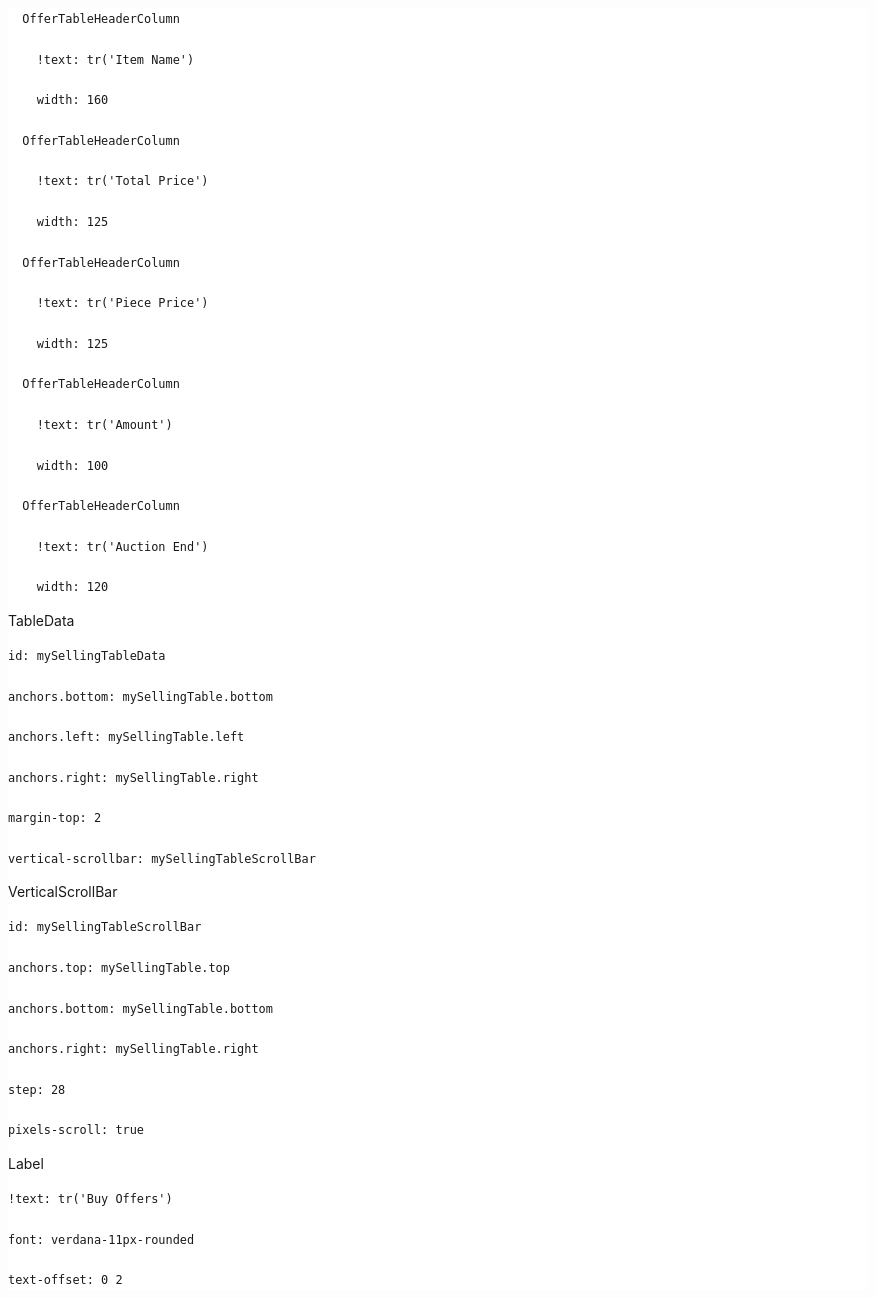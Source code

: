       OfferTableHeaderColumn

        !text: tr('Item Name')

        width: 160

      OfferTableHeaderColumn

        !text: tr('Total Price')

        width: 125

      OfferTableHeaderColumn

        !text: tr('Piece Price')

        width: 125

      OfferTableHeaderColumn

        !text: tr('Amount')

        width: 100

      OfferTableHeaderColumn

        !text: tr('Auction End')

        width: 120

  TableData

    id: mySellingTableData

    anchors.bottom: mySellingTable.bottom

    anchors.left: mySellingTable.left

    anchors.right: mySellingTable.right

    margin-top: 2

    vertical-scrollbar: mySellingTableScrollBar

  VerticalScrollBar

    id: mySellingTableScrollBar

    anchors.top: mySellingTable.top

    anchors.bottom: mySellingTable.bottom

    anchors.right: mySellingTable.right

    step: 28

    pixels-scroll: true

  Label

    !text: tr('Buy Offers')

    font: verdana-11px-rounded

    text-offset: 0 2

